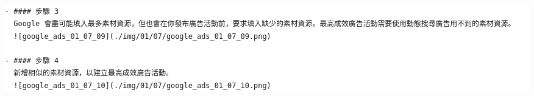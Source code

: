     - #### 步驟 3
      Google 會盡可能填入最多素材資源，但也會在你發布廣告活動前，要求填入缺少的素材資源。最高成效廣告活動需要使用動態搜尋廣告用不到的素材資源。
      ![google_ads_01_07_09](./img/01/07/google_ads_01_07_09.png)

    - #### 步驟 4
      新增相似的素材資源，以建立最高成效廣告活動。
      ![google_ads_01_07_10](./img/01/07/google_ads_01_07_10.png)
